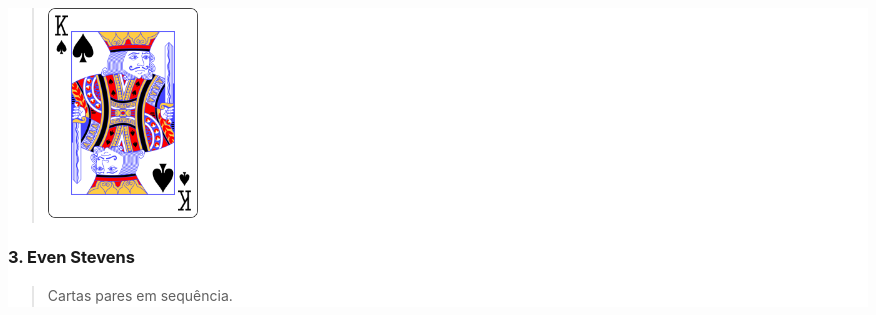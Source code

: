 ><img src="https://raw.githubusercontent.com/GiovaniPM/MyCourses/master/Texas%20Hold'em/Images/KS.svg" width="150">

### 3. Even Stevens
 
>Cartas pares em sequência.
>